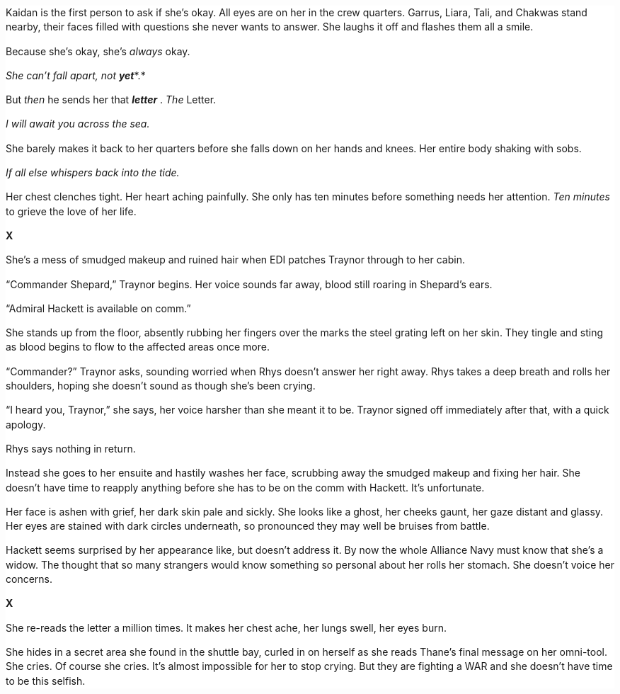  Kaidan is the first person to ask if she’s okay. All eyes are on her in the crew quarters. Garrus, Liara, Tali, and Chakwas stand nearby, their faces filled with questions she never wants to answer. She laughs it off and flashes them all a smile.  
   
 Because she’s okay, she’s *always* okay.

*She can’t fall apart, not* ***yet****.*

   
 But *then* he sends her that ***letter*** . *The* Letter.

 *I will await you across the sea.*

 She barely makes it back to her quarters before she falls down on her hands and knees. Her entire body shaking with sobs.

  
  *If all else whispers back into the tide.*

 Her chest clenches tight. Her heart aching painfully. She only has ten minutes before something needs her attention. *Ten minutes* to grieve the love of her life.

 **X**

 She’s a mess of smudged makeup and ruined hair when EDI patches Traynor through to her cabin.   
  
 “Commander Shepard,” Traynor begins. Her voice sounds far away, blood still roaring in Shepard’s ears.   
   
 “Admiral Hackett is available on comm.”

 She stands up from the floor, absently rubbing her fingers over the marks the steel grating left on her skin. They tingle and sting as blood begins to flow to the affected areas once more.

“Commander?” Traynor asks, sounding worried when Rhys doesn’t answer her right away. Rhys takes a deep breath and rolls her shoulders, hoping she doesn’t sound as though she’s been crying.   
  
“I heard you, Traynor,” she says, her voice harsher than she meant it to be. Traynor signed off immediately after that, with a quick apology.   
  
Rhys says nothing in return.

Instead she goes to her ensuite and hastily washes her face, scrubbing away the smudged makeup and fixing her hair. She doesn’t have time to reapply anything before she has to be on the comm with Hackett. It’s unfortunate.  
  
Her face is ashen with grief, her dark skin pale and sickly. She looks like a ghost, her cheeks gaunt, her gaze distant and glassy. Her eyes are stained with dark circles underneath, so pronounced they may well be bruises from battle.

 Hackett seems surprised by her appearance like, but doesn’t address it. By now the whole Alliance Navy must know that she’s a widow. The thought that so many strangers would know something so personal about her rolls her stomach. She doesn’t voice her concerns.

 **X**

 She re-reads the letter a million times. It makes her chest ache, her lungs swell, her eyes burn.

 She hides in a secret area she found in the shuttle bay, curled in on herself as she reads Thane’s final message on her omni-tool. She cries. Of course she cries. It’s almost impossible for her to stop crying. But they are fighting a WAR and she doesn’t have time to be this selfish.
